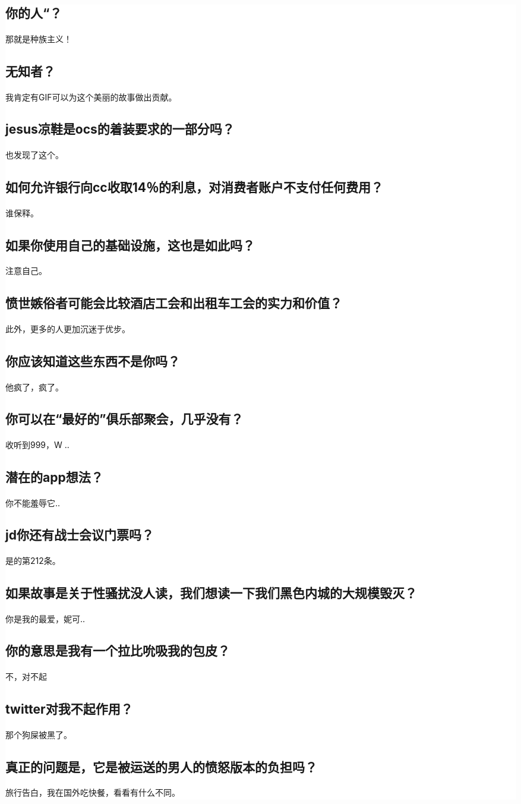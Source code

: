 ## 你的人“？
那就是种族主义！

## 无知者？
我肯定有GIF可以为这个美丽的故事做出贡献。

##  jesus凉鞋是ocs的着装要求的一部分吗？
也发现了这个。

## 如何允许银行向cc收取14％的利息，对消费者账户不支付任何费用？
谁保释。

## 如果你使用自己的基础设施，这也是如此吗？
注意自己。

## 愤世嫉俗者可能会比较酒店工会和出租车工会的实力和价值？
此外，更多的人更加沉迷于优步。

## 你应该知道这些东西不是你吗？
他疯了，疯了。

## 你可以在“最好的”俱乐部聚会，几乎没有？
收听到999，W ..

## 潜在的app想法？
你不能羞辱它..

##  jd你还有战士会议门票吗？
是的第212条。

## 如果故事是关于性骚扰没人读，我们想读一下我们黑色内城的大规模毁灭？
你是我的最爱，妮可..

## 你的意思是我有一个拉比吮吸我的包皮？
不，对不起

##  twitter对我不起作用？
那个狗屎被黑了。

## 真正的问题是，它是被运送的男人的愤怒版本的负担吗？
旅行告白，我在国外吃快餐，看看有什么不同。
